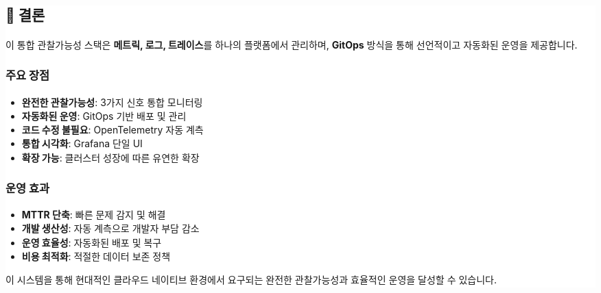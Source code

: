 
## 🎯 결론

이 통합 관찰가능성 스택은 **메트릭, 로그, 트레이스**를 하나의 플랫폼에서 관리하며, **GitOps** 방식을 통해 선언적이고 자동화된 운영을 제공합니다.

### 주요 장점
- **완전한 관찰가능성**: 3가지 신호 통합 모니터링
- **자동화된 운영**: GitOps 기반 배포 및 관리
- **코드 수정 불필요**: OpenTelemetry 자동 계측
- **통합 시각화**: Grafana 단일 UI
- **확장 가능**: 클러스터 성장에 따른 유연한 확장

### 운영 효과
- **MTTR 단축**: 빠른 문제 감지 및 해결
- **개발 생산성**: 자동 계측으로 개발자 부담 감소  
- **운영 효율성**: 자동화된 배포 및 복구
- **비용 최적화**: 적절한 데이터 보존 정책

이 시스템을 통해 현대적인 클라우드 네이티브 환경에서 요구되는 완전한 관찰가능성과 효율적인 운영을 달성할 수 있습니다.
